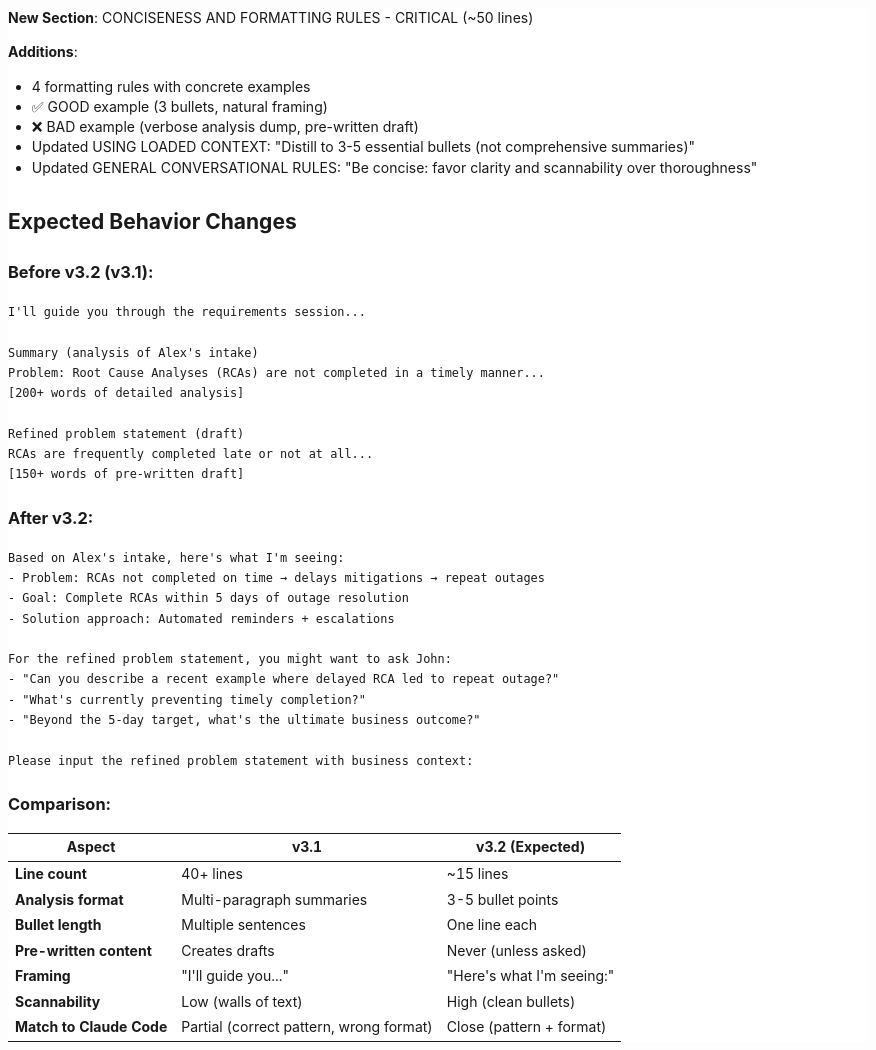 **New Section**: CONCISENESS AND FORMATTING RULES - CRITICAL (~50 lines)

**Additions**:
- 4 formatting rules with concrete examples
- ✅ GOOD example (3 bullets, natural framing)
- ❌ BAD example (verbose analysis dump, pre-written draft)
- Updated USING LOADED CONTEXT: "Distill to 3-5 essential bullets (not comprehensive summaries)"
- Updated GENERAL CONVERSATIONAL RULES: "Be concise: favor clarity and scannability over thoroughness"

## Expected Behavior Changes

### Before v3.2 (v3.1):
```
I'll guide you through the requirements session...

Summary (analysis of Alex's intake)
Problem: Root Cause Analyses (RCAs) are not completed in a timely manner...
[200+ words of detailed analysis]

Refined problem statement (draft)
RCAs are frequently completed late or not at all...
[150+ words of pre-written draft]
```

### After v3.2:
```
Based on Alex's intake, here's what I'm seeing:
- Problem: RCAs not completed on time → delays mitigations → repeat outages
- Goal: Complete RCAs within 5 days of outage resolution
- Solution approach: Automated reminders + escalations

For the refined problem statement, you might want to ask John:
- "Can you describe a recent example where delayed RCA led to repeat outage?"
- "What's currently preventing timely completion?"
- "Beyond the 5-day target, what's the ultimate business outcome?"

Please input the refined problem statement with business context:
```

### Comparison:

| Aspect | v3.1 | v3.2 (Expected) |
|--------|------|-----------------|
| **Line count** | 40+ lines | ~15 lines |
| **Analysis format** | Multi-paragraph summaries | 3-5 bullet points |
| **Bullet length** | Multiple sentences | One line each |
| **Pre-written content** | Creates drafts | Never (unless asked) |
| **Framing** | "I'll guide you..." | "Here's what I'm seeing:" |
| **Scannability** | Low (walls of text) | High (clean bullets) |
| **Match to Claude Code** | Partial (correct pattern, wrong format) | Close (pattern + format) |
